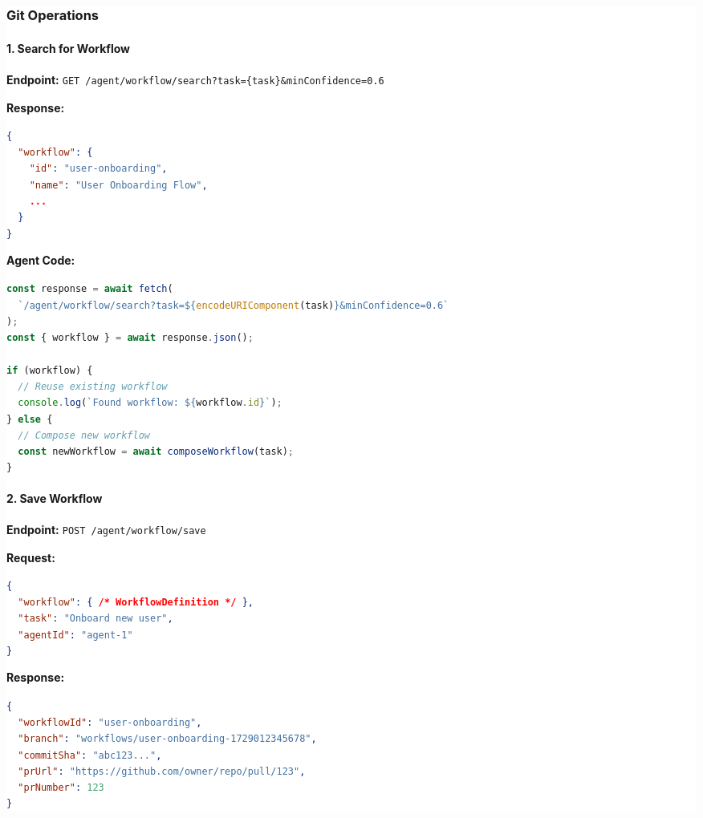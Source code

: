 ### Git Operations

#### 1. Search for Workflow

**Endpoint:** `GET /agent/workflow/search?task={task}&minConfidence=0.6`

**Response:**
```json
{
  "workflow": {
    "id": "user-onboarding",
    "name": "User Onboarding Flow",
    ...
  }
}
```

**Agent Code:**
```typescript
const response = await fetch(
  `/agent/workflow/search?task=${encodeURIComponent(task)}&minConfidence=0.6`
);
const { workflow } = await response.json();

if (workflow) {
  // Reuse existing workflow
  console.log(`Found workflow: ${workflow.id}`);
} else {
  // Compose new workflow
  const newWorkflow = await composeWorkflow(task);
}
```

#### 2. Save Workflow

**Endpoint:** `POST /agent/workflow/save`

**Request:**
```json
{
  "workflow": { /* WorkflowDefinition */ },
  "task": "Onboard new user",
  "agentId": "agent-1"
}
```

**Response:**
```json
{
  "workflowId": "user-onboarding",
  "branch": "workflows/user-onboarding-1729012345678",
  "commitSha": "abc123...",
  "prUrl": "https://github.com/owner/repo/pull/123",
  "prNumber": 123
}
```
